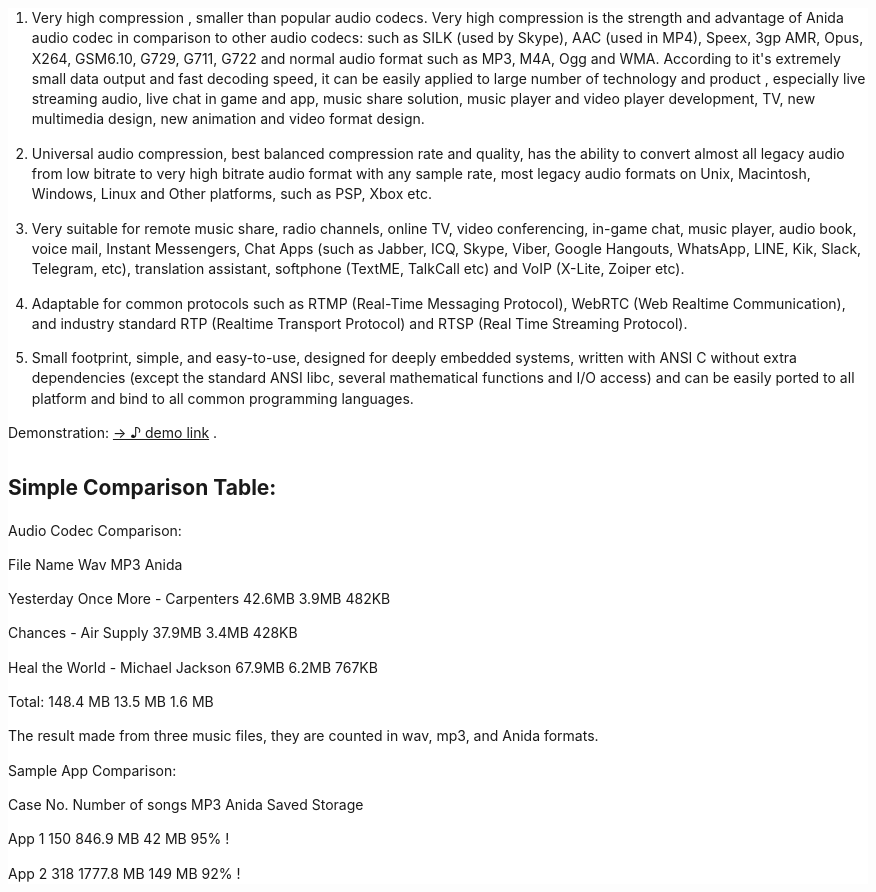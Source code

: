 1.  Very high compression , smaller than popular audio codecs. Very high compression is the strength and advantage of Anida audio codec in comparison to other audio codecs: such as SILK (used by Skype), AAC (used in MP4), Speex, 3gp AMR, Opus, X264, GSM6.10, G729, G711, G722 and normal audio format such as MP3, M4A, Ogg and WMA.  According to it's extremely small data output and fast decoding speed, it can be easily applied to large number of technology and product , especially live streaming audio, live chat in game and app, music share solution, music player and video player development, TV, new multimedia design, new animation and video format design.


2. Universal audio compression, best balanced compression rate and quality, has the ability to convert almost all legacy audio from low bitrate to very high bitrate audio format with any sample rate, most legacy audio formats on Unix, Macintosh, Windows, Linux and Other platforms, such as PSP, Xbox etc.


3. Very suitable for remote music share, radio channels, online TV, video conferencing, in-game chat, music player, audio book, voice mail, Instant Messengers, Chat Apps (such as Jabber, ICQ, Skype, Viber, Google Hangouts, WhatsApp, LINE, Kik, Slack, Telegram, etc), translation assistant, softphone (TextME, TalkCall etc) and VoIP (X-Lite, Zoiper etc).


4. Adaptable for common protocols such as RTMP (Real-Time Messaging Protocol), WebRTC (Web Realtime Communication), and industry standard RTP (Realtime Transport Protocol) and RTSP (Real Time Streaming Protocol).


5. Small footprint, simple, and easy-to-use, designed for deeply embedded systems, written with ANSI C without extra dependencies (except the standard ANSI libc, several mathematical functions and I/O access) and can be easily ported to all platform and bind to all common programming languages.


Demonstration:   [→ ♪ demo link](http://blog.sevenuc.com)  .


## Simple Comparison Table:

Audio Codec Comparison:


File Name 	  Wav  	  MP3  	  Anida

Yesterday Once More - Carpenters	 42.6MB 	 3.9MB 	  482KB

Chances - Air Supply	 37.9MB 	 3.4MB 	  428KB

Heal the World - Michael Jackson	 67.9MB 	 6.2MB 	  767KB

Total: 	  148.4 MB  	  13.5 MB  	  1.6 MB

The result made from three music files, they are counted in wav, mp3, and Anida formats.


Sample App Comparison:


Case No. 	  Number of
songs 	  MP3  	  Anida  	  Saved
Storage

App 1 	 150 	 846.9 MB 	 42 MB 	  95% !

App 2 	 318 	 1777.8 MB 	 149 MB 	  92% !
